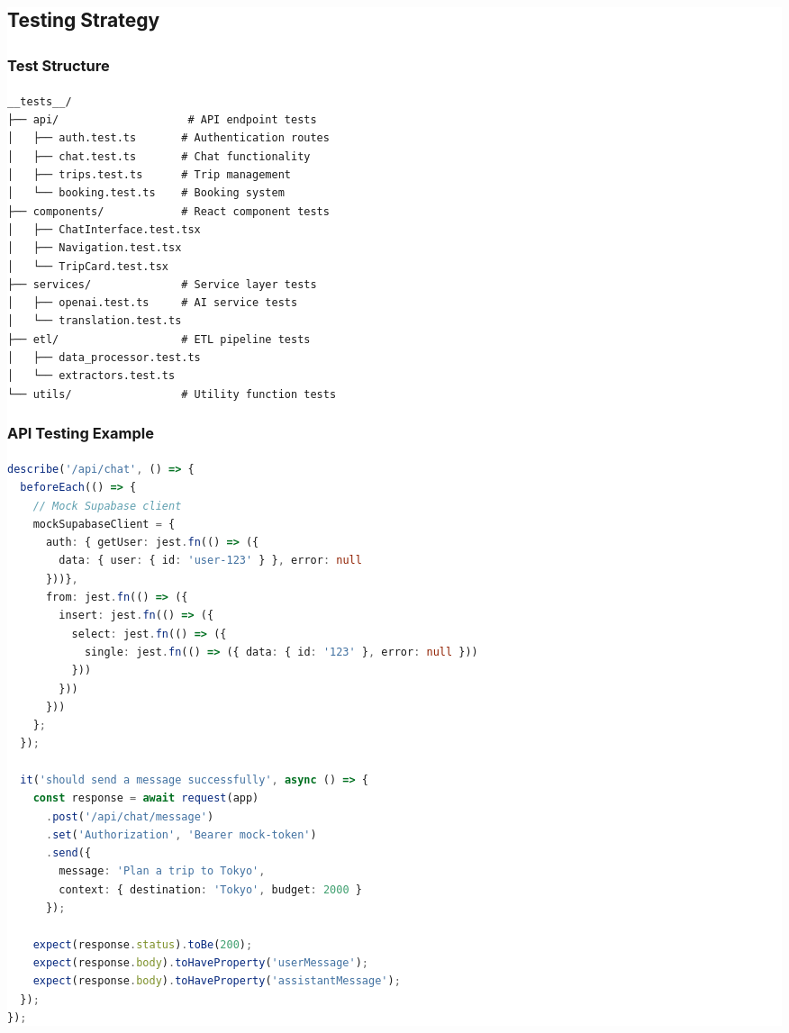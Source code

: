 ## Testing Strategy

### Test Structure

```
__tests__/
├── api/                    # API endpoint tests
│   ├── auth.test.ts       # Authentication routes
│   ├── chat.test.ts       # Chat functionality
│   ├── trips.test.ts      # Trip management
│   └── booking.test.ts    # Booking system
├── components/            # React component tests
│   ├── ChatInterface.test.tsx
│   ├── Navigation.test.tsx
│   └── TripCard.test.tsx
├── services/              # Service layer tests
│   ├── openai.test.ts     # AI service tests
│   └── translation.test.ts
├── etl/                   # ETL pipeline tests
│   ├── data_processor.test.ts
│   └── extractors.test.ts
└── utils/                 # Utility function tests
```

### API Testing Example

```typescript
describe('/api/chat', () => {
  beforeEach(() => {
    // Mock Supabase client
    mockSupabaseClient = {
      auth: { getUser: jest.fn(() => ({ 
        data: { user: { id: 'user-123' } }, error: null 
      }))},
      from: jest.fn(() => ({
        insert: jest.fn(() => ({
          select: jest.fn(() => ({
            single: jest.fn(() => ({ data: { id: '123' }, error: null }))
          }))
        }))
      }))
    };
  });

  it('should send a message successfully', async () => {
    const response = await request(app)
      .post('/api/chat/message')
      .set('Authorization', 'Bearer mock-token')
      .send({
        message: 'Plan a trip to Tokyo',
        context: { destination: 'Tokyo', budget: 2000 }
      });

    expect(response.status).toBe(200);
    expect(response.body).toHaveProperty('userMessage');
    expect(response.body).toHaveProperty('assistantMessage');
  });
});
```
